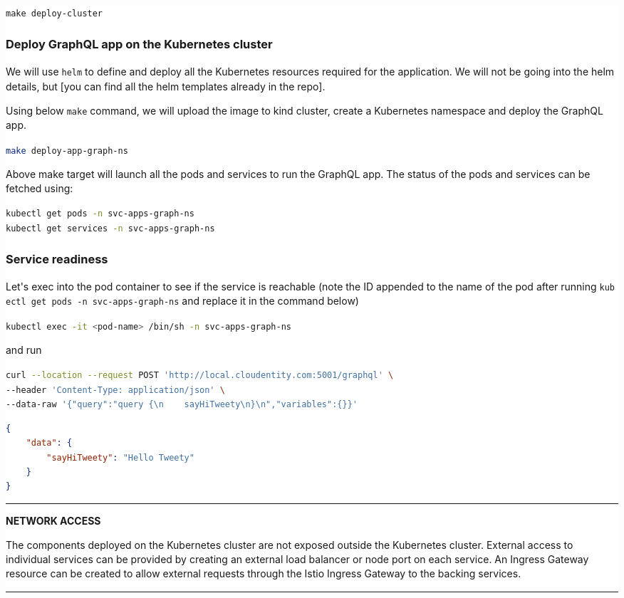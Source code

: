 `make deploy-cluster`

### Deploy GraphQL app on the Kubernetes cluster

We will use `helm` to define and deploy all the Kubernetes resources required for the application. We will not be going into the helm details, but [you can find all the helm templates already in the repo].

Using below `make` command, we will upload the image to kind cluster, create a Kubernetes namespace and deploy the GraphQL app.

```bash
make deploy-app-graph-ns
```

Above make target will launch all the pods and services to run the GraphQL app. The status of the pods and services can be fetched using:

```bash
kubectl get pods -n svc-apps-graph-ns
kubectl get services -n svc-apps-graph-ns
```

### Service readiness

Let's exec into the pod container to see if the service is reachable (note the ID appended to the name of the pod after running `kubectl get pods -n svc-apps-graph-ns` and replace it in the command below)

```bash
kubectl exec -it <pod-name> /bin/sh -n svc-apps-graph-ns
```

and run

```bash
curl --location --request POST 'http://local.cloudentity.com:5001/graphql' \
--header 'Content-Type: application/json' \
--data-raw '{"query":"query {\n    sayHiTweety\n}\n","variables":{}}'
```

```json
{
    "data": {
        "sayHiTweety": "Hello Tweety"
    }
}
```
---
**NETWORK ACCESS**

The components deployed on the Kubernetes cluster are not exposed outside the Kubernetes cluster. External access to individual services can be provided by creating an external load balancer or node port on each service. An Ingress Gateway resource can be created to allow external requests through the Istio Ingress Gateway to the backing services.

---
